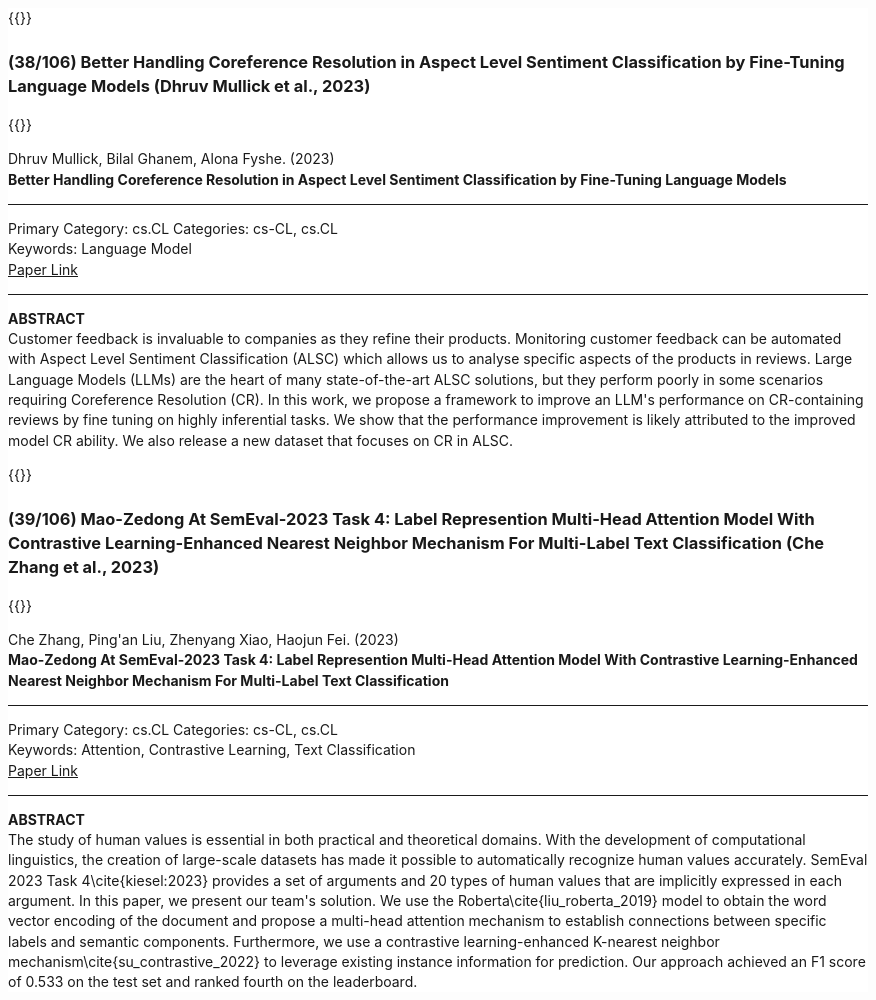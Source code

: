 {{</citation>}}


### (38/106) Better Handling Coreference Resolution in Aspect Level Sentiment Classification by Fine-Tuning Language Models (Dhruv Mullick et al., 2023)

{{<citation>}}

Dhruv Mullick, Bilal Ghanem, Alona Fyshe. (2023)  
**Better Handling Coreference Resolution in Aspect Level Sentiment Classification by Fine-Tuning Language Models**  

---
Primary Category: cs.CL
Categories: cs-CL, cs.CL  
Keywords: Language Model  
[Paper Link](http://arxiv.org/abs/2307.05646v1)  

---


**ABSTRACT**  
Customer feedback is invaluable to companies as they refine their products. Monitoring customer feedback can be automated with Aspect Level Sentiment Classification (ALSC) which allows us to analyse specific aspects of the products in reviews. Large Language Models (LLMs) are the heart of many state-of-the-art ALSC solutions, but they perform poorly in some scenarios requiring Coreference Resolution (CR). In this work, we propose a framework to improve an LLM's performance on CR-containing reviews by fine tuning on highly inferential tasks. We show that the performance improvement is likely attributed to the improved model CR ability. We also release a new dataset that focuses on CR in ALSC.

{{</citation>}}


### (39/106) Mao-Zedong At SemEval-2023 Task 4: Label Represention Multi-Head Attention Model With Contrastive Learning-Enhanced Nearest Neighbor Mechanism For Multi-Label Text Classification (Che Zhang et al., 2023)

{{<citation>}}

Che Zhang, Ping'an Liu, Zhenyang Xiao, Haojun Fei. (2023)  
**Mao-Zedong At SemEval-2023 Task 4: Label Represention Multi-Head Attention Model With Contrastive Learning-Enhanced Nearest Neighbor Mechanism For Multi-Label Text Classification**  

---
Primary Category: cs.CL
Categories: cs-CL, cs.CL  
Keywords: Attention, Contrastive Learning, Text Classification  
[Paper Link](http://arxiv.org/abs/2307.05174v1)  

---


**ABSTRACT**  
The study of human values is essential in both practical and theoretical domains. With the development of computational linguistics, the creation of large-scale datasets has made it possible to automatically recognize human values accurately. SemEval 2023 Task 4\cite{kiesel:2023} provides a set of arguments and 20 types of human values that are implicitly expressed in each argument. In this paper, we present our team's solution. We use the Roberta\cite{liu_roberta_2019} model to obtain the word vector encoding of the document and propose a multi-head attention mechanism to establish connections between specific labels and semantic components. Furthermore, we use a contrastive learning-enhanced K-nearest neighbor mechanism\cite{su_contrastive_2022} to leverage existing instance information for prediction. Our approach achieved an F1 score of 0.533 on the test set and ranked fourth on the leaderboard.
